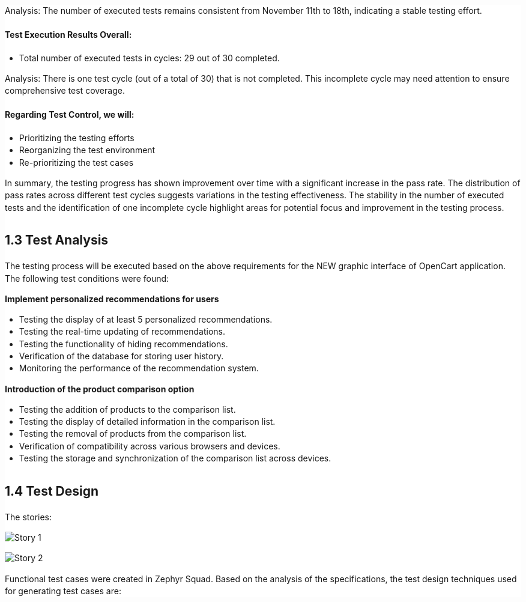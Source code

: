 Analysis: The number of executed tests remains consistent from November 11th to 18th, indicating a stable testing effort.

#### Test Execution Results Overall:

- Total number of executed tests in cycles: 29 out of 30 completed.

Analysis: There is one test cycle (out of a total of 30) that is not completed. This incomplete cycle may need attention to ensure comprehensive test coverage.

#### Regarding Test Control, we will:

* Prioritizing the testing efforts
* Reorganizing the test environment
* Re-prioritizing the test cases

In summary, the testing progress has shown improvement over time with a significant increase in the pass rate. The distribution of pass rates across different test cycles suggests variations in the testing effectiveness. The stability in the number of executed tests and the identification of one incomplete cycle highlight areas for potential focus and improvement in the testing process.

## 1.3 Test Analysis

The testing process will be executed based on the above requirements for the NEW graphic interface of OpenCart application. The following test conditions were found:

**Implement personalized recommendations for users**

- Testing the display of at least 5 personalized recommendations.
- Testing the real-time updating of recommendations.
- Testing the functionality of hiding recommendations.
- Verification of the database for storing user history.
- Monitoring the performance of the recommendation system.

**Introduction of the product comparison option**
  
- Testing the addition of products to the comparison list.
- Testing the display of detailed information in the comparison list.
- Testing the removal of products from the comparison list.
- Verification of compatibility across various browsers and devices.
- Testing the storage and synchronization of the comparison list across devices.

## 1.4 Test Design

The stories:


![Story 1](https://github.com/GeorgescuAlina/proiect_final_testare_manuala/assets/135150078/827feb0b-b918-4705-9e20-538448af7c83)


![Story 2](https://github.com/GeorgescuAlina/proiect_final_testare_manuala/assets/135150078/510a6377-6f03-4956-be69-733cfe607320)


Functional test cases were created in Zephyr Squad. Based on the analysis of the specifications, the test design techniques used for generating test cases 
are:
